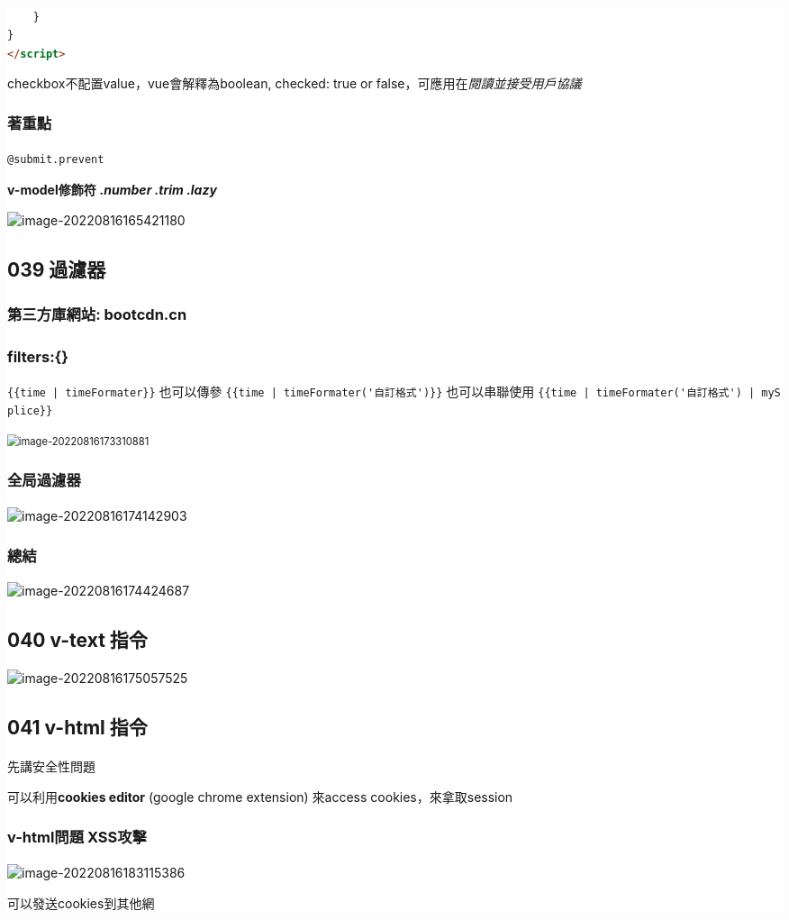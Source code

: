 ```html
	}
}
</script>
```

checkbox不配置value，vue會解釋為boolean, checked: true or false，可應用在*閱讀並接受用戶協議*

### 著重點

`@submit.prevent`

**v-model修飾符** ***.number .trim .lazy***

![image-20220816165421180](../assets-img/038-2.png)

## 039 過濾器

### 第三方庫網站: bootcdn.cn

### filters:{}

`{{time | timeFormater}}` 也可以傳參 `{{time | timeFormater('自訂格式')}}` 也可以串聯使用 `{{time | timeFormater('自訂格式') | mySplice}}`

<img src="..\assets-img\039.png" alt="image-20220816173310881" style="zoom:80%;" />

### 全局過濾器

![image-20220816174142903](../assets-img/039-2.png)

### 總結

![image-20220816174424687](../assets-img/039-3.png)

## 040 v-text 指令

![image-20220816175057525](../assets-img/040.png)

## 041 v-html 指令

先講安全性問題

可以利用**cookies editor** (google chrome extension) 來access cookies，來拿取session

### v-html問題 XSS攻擊

![image-20220816183115386](../assets-img/041.png)

可以發送cookies到其他網
